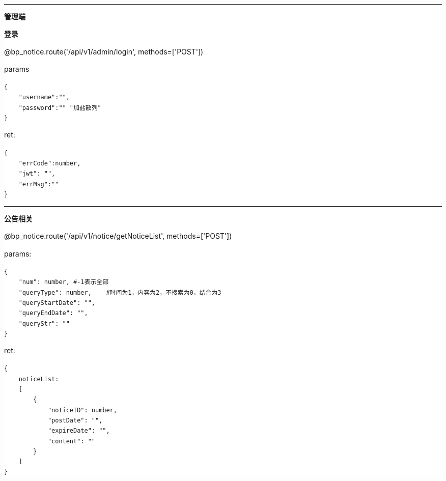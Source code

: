 ****

**管理端**



**登录**

@bp_notice.route('/api/v1/admin/login', methods=['POST'])

params

```
{
	"username":"",
	"password":"" "加盐散列"
}
```

ret:

```
{
	"errCode":number,
	"jwt": "",
	"errMsg":""
}
```

****

**公告相关**



@bp_notice.route('/api/v1/notice/getNoticeList', methods=['POST'])

params:

````
{
	"num": number, #-1表示全部
	"queryType": number,	#时间为1，内容为2，不搜索为0，结合为3
	"queryStartDate": "",
	"queryEndDate": "",
	"queryStr": ""
}
````

ret:

```
{
	noticeList:
	[
		{
			"noticeID": number,
			"postDate": "",
			"expireDate": "",
			"content": ""
		}
	]
}
```
